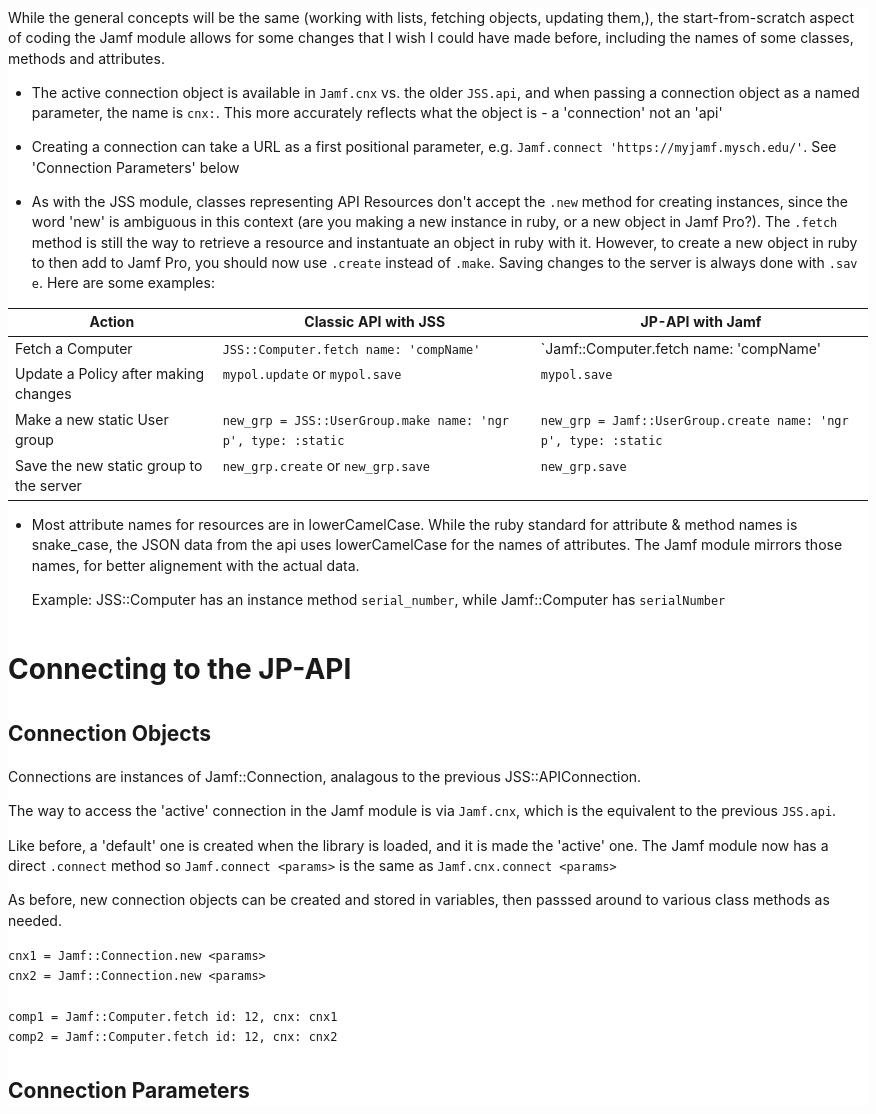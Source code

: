 While the general concepts will be the same (working with lists, fetching objects, updating them,), the start-from-scratch aspect of coding the Jamf module allows for some changes that I wish I could have made before, including the names of some classes, methods and attributes.

- The active connection object is available in `Jamf.cnx` vs. the older `JSS.api`, and when passing a connection object as a named parameter, the name is `cnx:`.  This more accurately reflects what the object is - a 'connection' not an 'api'

- Creating a connection can take a URL as a first positional parameter, e.g. `Jamf.connect 'https://myjamf.mysch.edu/'`. See 'Connection Parameters' below

- As with the JSS module, classes representing API Resources don't accept the `.new` method for creating instances, since the word 'new' is ambiguous in this context (are you making a new instance in ruby, or a new object in Jamf Pro?). The `.fetch` method is still the way to retrieve a resource and instantuate an object in ruby with it. However, to create a new object in ruby to then add to Jamf Pro, you should now use `.create` instead of `.make`. Saving changes to the server is always done with `.save`. Here are some examples:

 Action | Classic API with JSS |  JP-API with Jamf
 -------|----------------------|------------------
Fetch a Computer | `JSS::Computer.fetch name: 'compName'` | `Jamf::Computer.fetch name: 'compName'
Update a Policy after making changes | `mypol.update` or `mypol.save` | `mypol.save`
Make a new static User group | `new_grp = JSS::UserGroup.make name: 'ngrp', type: :static` |  `new_grp = Jamf::UserGroup.create name: 'ngrp', type: :static`
Save the new static group to the server  | `new_grp.create` or `new_grp.save` | `new_grp.save`


- Most attribute names for resources are in lowerCamelCase. While the ruby standard for attribute & method names is snake_case, the JSON data from the api uses lowerCamelCase for the names of attributes. The Jamf module mirrors those names, for better alignement with the actual data.

  Example: JSS::Computer has an instance method `serial_number`, while Jamf::Computer has `serialNumber`

# Connecting to the JP-API

## Connection Objects

Connections are instances of Jamf::Connection, analagous to the previous JSS::APIConnection.

The way to access the 'active' connection in the Jamf module is via `Jamf.cnx`, which is the equivalent to the previous `JSS.api`.

Like before, a 'default' one is created when the library is loaded, and it is made the 'active' one. The Jamf module now has a direct `.connect` method so `Jamf.connect <params>` is the same as `Jamf.cnx.connect <params>`

As before, new connection objects can be created and stored in variables, then passsed around to various class methods as needed.

```
cnx1 = Jamf::Connection.new <params>
cnx2 = Jamf::Connection.new <params>

comp1 = Jamf::Computer.fetch id: 12, cnx: cnx1
comp2 = Jamf::Computer.fetch id: 12, cnx: cnx2
```
## Connection Parameters
